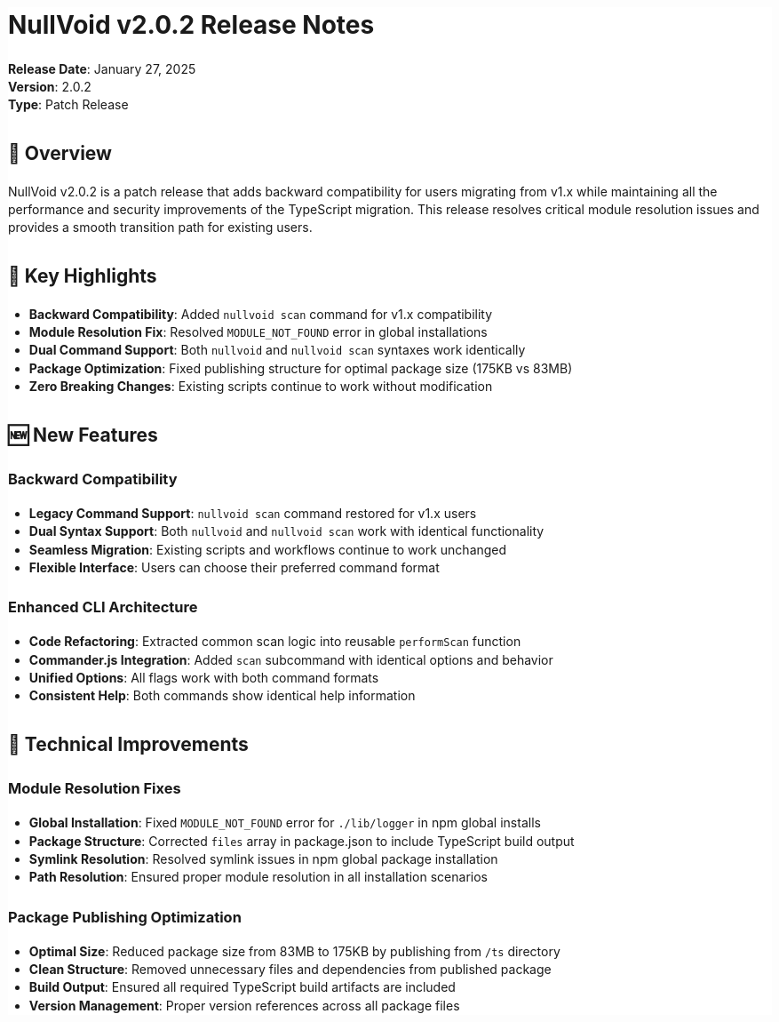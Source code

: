 # NullVoid v2.0.2 Release Notes

**Release Date**: January 27, 2025  
**Version**: 2.0.2  
**Type**: Patch Release  

## 🚀 Overview

NullVoid v2.0.2 is a patch release that adds backward compatibility for users migrating from v1.x while maintaining all the performance and security improvements of the TypeScript migration. This release resolves critical module resolution issues and provides a smooth transition path for existing users.

## 🎯 Key Highlights

- **Backward Compatibility**: Added `nullvoid scan` command for v1.x compatibility
- **Module Resolution Fix**: Resolved `MODULE_NOT_FOUND` error in global installations
- **Dual Command Support**: Both `nullvoid` and `nullvoid scan` syntaxes work identically
- **Package Optimization**: Fixed publishing structure for optimal package size (175KB vs 83MB)
- **Zero Breaking Changes**: Existing scripts continue to work without modification

## 🆕 New Features

### Backward Compatibility
- **Legacy Command Support**: `nullvoid scan` command restored for v1.x users
- **Dual Syntax Support**: Both `nullvoid` and `nullvoid scan` work with identical functionality
- **Seamless Migration**: Existing scripts and workflows continue to work unchanged
- **Flexible Interface**: Users can choose their preferred command format

### Enhanced CLI Architecture
- **Code Refactoring**: Extracted common scan logic into reusable `performScan` function
- **Commander.js Integration**: Added `scan` subcommand with identical options and behavior
- **Unified Options**: All flags work with both command formats
- **Consistent Help**: Both commands show identical help information

## 🔧 Technical Improvements

### Module Resolution Fixes
- **Global Installation**: Fixed `MODULE_NOT_FOUND` error for `./lib/logger` in npm global installs
- **Package Structure**: Corrected `files` array in package.json to include TypeScript build output
- **Symlink Resolution**: Resolved symlink issues in npm global package installation
- **Path Resolution**: Ensured proper module resolution in all installation scenarios

### Package Publishing Optimization
- **Optimal Size**: Reduced package size from 83MB to 175KB by publishing from `/ts` directory
- **Clean Structure**: Removed unnecessary files and dependencies from published package
- **Build Output**: Ensured all required TypeScript build artifacts are included
- **Version Management**: Proper version references across all package files
